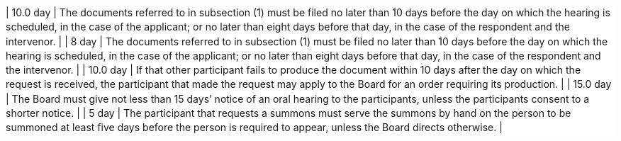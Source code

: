 | 10.0 day   | The documents referred to in subsection (1) must be filed no later than 10 days before the day on which the hearing is scheduled, in the case of the applicant; or no later than eight days before that day, in the case of the respondent and the intervenor.                                                                                                                                                                                                                                                                                                                                                                                                                                                                                                                                                                                                                                                                                                                                                                                                                                                                                       |
| 8 day      | The documents referred to in subsection (1) must be filed no later than 10 days before the day on which the hearing is scheduled, in the case of the applicant; or no later than eight days before that day, in the case of the respondent and the intervenor.                                                                                                                                                                                                                                                                                                                                                                                                                                                                                                                                                                                                                                                                                                                                                                                                                                                                                       |
| 10.0 day   | If that other participant fails to produce the document within 10 days after the day on which the request is received, the participant that made the request may apply to the Board for an order requiring its production.                                                                                                                                                                                                                                                                                                                                                                                                                                                                                                                                                                                                                                                                                                                                                                                                                                                                                                                           |
| 15.0 day   | The Board must give not less than 15 days’ notice of an oral hearing to the participants, unless the participants consent to a shorter notice.                                                                                                                                                                                                                                                                                                                                                                                                                                                                                                                                                                                                                                                                                                                                                                                                                                                                                                                                                                                                       |
| 5 day      | The participant that requests a summons must serve the summons by hand on the person to be summoned at least five days before the person is required to appear, unless the Board directs otherwise.                                                                                                                                                                                                                                                                                                                                                                                                                                                                                                                                                                                                                                                                                                                                                                                                                                                                                                                                                  |